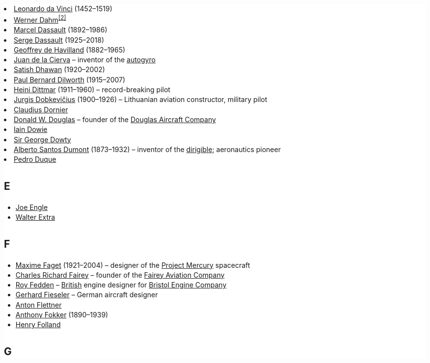<li><a title="Leonardo da Vinci" href="https://en.wikipedia.org/wiki/Leonardo_da_Vinci">Leonardo da Vinci</a>&nbsp;(1452&ndash;1519)</li>
<li><a title="Werner Dahm" href="https://en.wikipedia.org/wiki/Werner_Dahm">Werner Dahm</a><sup id="cite_ref-2" class="reference"><a href="#cite_note-2">[2]</a></sup></li>
<li><a title="Marcel Dassault" href="https://en.wikipedia.org/wiki/Marcel_Dassault">Marcel Dassault</a>&nbsp;(1892&ndash;1986)</li>
<li><a title="Serge Dassault" href="https://en.wikipedia.org/wiki/Serge_Dassault">Serge Dassault</a>&nbsp;(1925&ndash;2018)</li>
<li><a title="Geoffrey de Havilland" href="https://en.wikipedia.org/wiki/Geoffrey_de_Havilland">Geoffrey de Havilland</a>&nbsp;(1882&ndash;1965)</li>
<li><a title="Juan de la Cierva" href="https://en.wikipedia.org/wiki/Juan_de_la_Cierva">Juan de la Cierva</a>&nbsp;&ndash; inventor of the&nbsp;<a title="Autogyro" href="https://en.wikipedia.org/wiki/Autogyro">autogyro</a></li>
<li><a title="Satish Dhawan" href="https://en.wikipedia.org/wiki/Satish_Dhawan">Satish Dhawan</a>&nbsp;(1920&ndash;2002)</li>
<li><a title="Paul Bernard Dilworth" href="https://en.wikipedia.org/wiki/Paul_Bernard_Dilworth">Paul Bernard Dilworth</a>&nbsp;(1915&ndash;2007)</li>
<li><a title="Heini Dittmar" href="https://en.wikipedia.org/wiki/Heini_Dittmar">Heini Dittmar</a>&nbsp;(1911&ndash;1960) &ndash; record-breaking pilot</li>
<li><a title="Jurgis Dobkevičius" href="https://en.wikipedia.org/wiki/Jurgis_Dobkevi%C4%8Dius">Jurgis Dobkevičius</a>&nbsp;(1900&ndash;1926) &ndash; Lithuanian aviation constructor, military pilot</li>
<li><a class="mw-redirect" title="Claudius Dornier" href="https://en.wikipedia.org/wiki/Claudius_Dornier">Claudius Dornier</a></li>
<li><a class="mw-redirect" title="Donald W. Douglas" href="https://en.wikipedia.org/wiki/Donald_W._Douglas">Donald W. Douglas</a>&nbsp;&ndash; founder of the&nbsp;<a title="Douglas Aircraft Company" href="https://en.wikipedia.org/wiki/Douglas_Aircraft_Company">Douglas Aircraft Company</a></li>
<li><a title="Iain Dowie" href="https://en.wikipedia.org/wiki/Iain_Dowie">Iain Dowie</a></li>
<li><a class="mw-redirect" title="Sir George Dowty" href="https://en.wikipedia.org/wiki/Sir_George_Dowty">Sir George Dowty</a></li>
<li><a class="mw-redirect" title="Alberto Santos Dumont" href="https://en.wikipedia.org/wiki/Alberto_Santos_Dumont">Alberto Santos Dumont</a>&nbsp;(1873&ndash;1932) &ndash; inventor of the&nbsp;<a class="mw-redirect" title="Dirigible" href="https://en.wikipedia.org/wiki/Dirigible">dirigible</a>; aeronautics pioneer</li>
<li><a title="Pedro Duque" href="https://en.wikipedia.org/wiki/Pedro_Duque">Pedro Duque</a></li>
</ul>
<h2><span id="E" class="mw-headline">E</span></h2>
<ul>
<li><a title="Joe Engle" href="https://en.wikipedia.org/wiki/Joe_Engle">Joe Engle</a></li>
<li><a title="Walter Extra" href="https://en.wikipedia.org/wiki/Walter_Extra">Walter Extra</a></li>
</ul>
<h2><span id="F" class="mw-headline">F</span></h2>
<ul>
<li><a title="Maxime Faget" href="https://en.wikipedia.org/wiki/Maxime_Faget">Maxime Faget</a>&nbsp;(1921&ndash;2004) &ndash; designer of the&nbsp;<a title="Project Mercury" href="https://en.wikipedia.org/wiki/Project_Mercury">Project Mercury</a>&nbsp;spacecraft</li>
<li><a title="Charles Richard Fairey" href="https://en.wikipedia.org/wiki/Charles_Richard_Fairey">Charles Richard Fairey</a>&nbsp;&ndash; founder of the&nbsp;<a title="Fairey Aviation Company" href="https://en.wikipedia.org/wiki/Fairey_Aviation_Company">Fairey Aviation Company</a></li>
<li><a title="Roy Fedden" href="https://en.wikipedia.org/wiki/Roy_Fedden">Roy Fedden</a>&nbsp;&ndash;&nbsp;<a title="United Kingdom" href="https://en.wikipedia.org/wiki/United_Kingdom">British</a>&nbsp;engine designer for&nbsp;<a class="mw-redirect" title="Bristol Engine Company" href="https://en.wikipedia.org/wiki/Bristol_Engine_Company">Bristol Engine Company</a></li>
<li><a title="Gerhard Fieseler" href="https://en.wikipedia.org/wiki/Gerhard_Fieseler">Gerhard Fieseler</a>&nbsp;&ndash; German aircraft designer</li>
<li><a title="Anton Flettner" href="https://en.wikipedia.org/wiki/Anton_Flettner">Anton Flettner</a></li>
<li><a title="Anthony Fokker" href="https://en.wikipedia.org/wiki/Anthony_Fokker">Anthony Fokker</a>&nbsp;(1890&ndash;1939)</li>
<li><a title="Henry Folland" href="https://en.wikipedia.org/wiki/Henry_Folland">Henry Folland</a></li>
</ul>
<h2><span id="G" class="mw-headline">G</span></h2>
<ul>